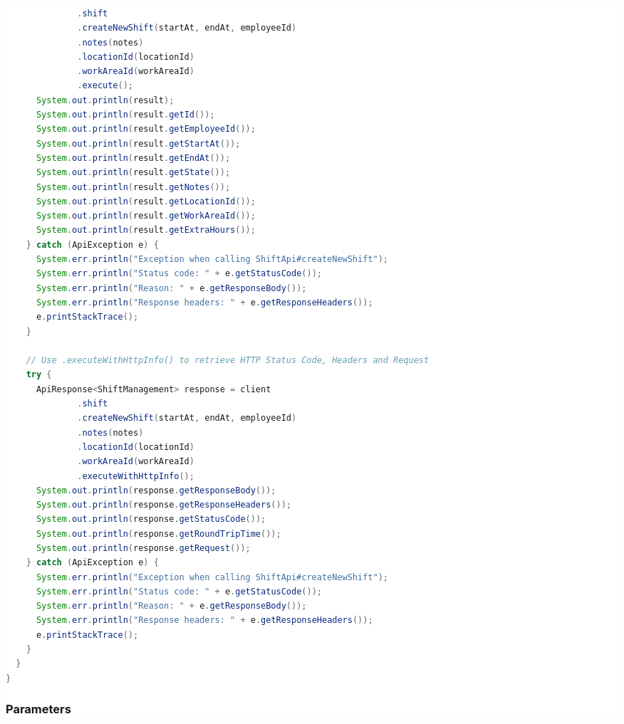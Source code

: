 ```java
              .shift
              .createNewShift(startAt, endAt, employeeId)
              .notes(notes)
              .locationId(locationId)
              .workAreaId(workAreaId)
              .execute();
      System.out.println(result);
      System.out.println(result.getId());
      System.out.println(result.getEmployeeId());
      System.out.println(result.getStartAt());
      System.out.println(result.getEndAt());
      System.out.println(result.getState());
      System.out.println(result.getNotes());
      System.out.println(result.getLocationId());
      System.out.println(result.getWorkAreaId());
      System.out.println(result.getExtraHours());
    } catch (ApiException e) {
      System.err.println("Exception when calling ShiftApi#createNewShift");
      System.err.println("Status code: " + e.getStatusCode());
      System.err.println("Reason: " + e.getResponseBody());
      System.err.println("Response headers: " + e.getResponseHeaders());
      e.printStackTrace();
    }

    // Use .executeWithHttpInfo() to retrieve HTTP Status Code, Headers and Request
    try {
      ApiResponse<ShiftManagement> response = client
              .shift
              .createNewShift(startAt, endAt, employeeId)
              .notes(notes)
              .locationId(locationId)
              .workAreaId(workAreaId)
              .executeWithHttpInfo();
      System.out.println(response.getResponseBody());
      System.out.println(response.getResponseHeaders());
      System.out.println(response.getStatusCode());
      System.out.println(response.getRoundTripTime());
      System.out.println(response.getRequest());
    } catch (ApiException e) {
      System.err.println("Exception when calling ShiftApi#createNewShift");
      System.err.println("Status code: " + e.getStatusCode());
      System.err.println("Reason: " + e.getResponseBody());
      System.err.println("Response headers: " + e.getResponseHeaders());
      e.printStackTrace();
    }
  }
}

```

### Parameters
